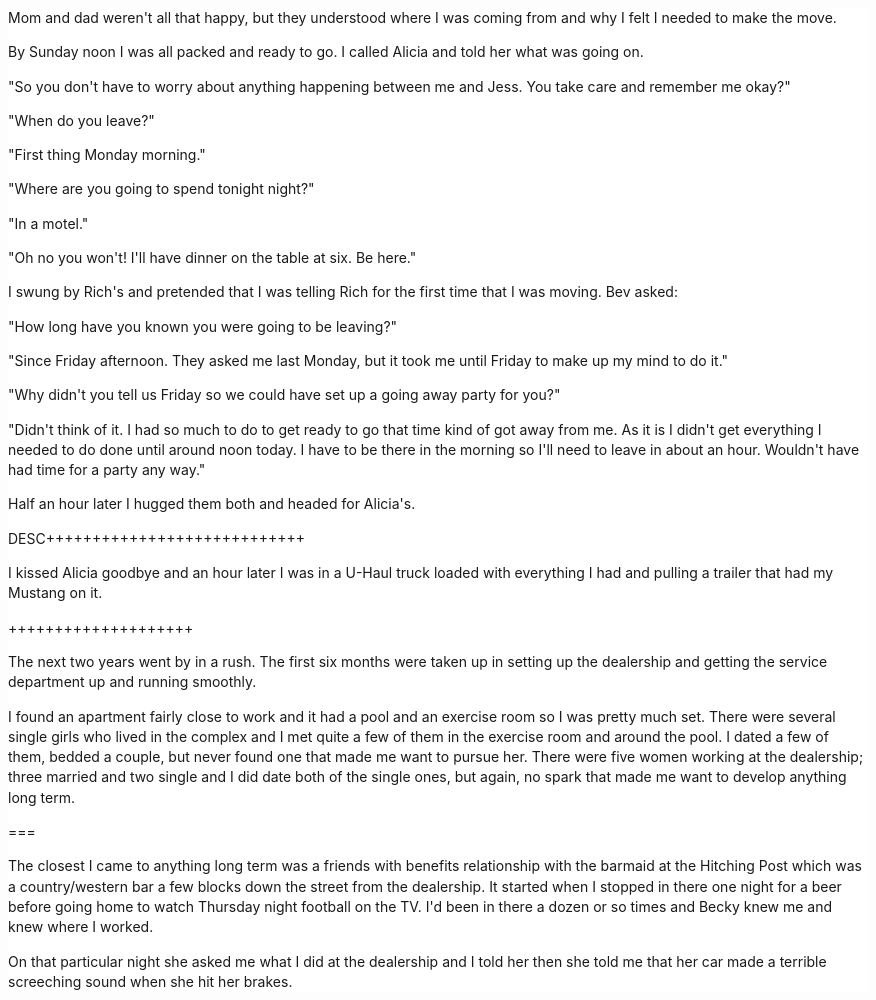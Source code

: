 Mom and dad weren't all that happy, but they understood where I was coming from and why I felt I needed to make the move. 

By Sunday noon I was all packed and ready to go. I called Alicia and told her what was going on. 

"So you don't have to worry about anything happening between me and Jess. You take care and remember me okay?" 

"When do you leave?" 

"First thing Monday morning." 

"Where are you going to spend tonight night?" 

"In a motel." 

"Oh no you won't! I'll have dinner on the table at six. Be here." 

I swung by Rich's and pretended that I was telling Rich for the first time that I was moving. Bev asked: 

"How long have you known you were going to be leaving?" 

"Since Friday afternoon. They asked me last Monday, but it took me until Friday to make up my mind to do it." 

"Why didn't you tell us Friday so we could have set up a going away party for you?" 

"Didn't think of it. I had so much to do to get ready to go that time kind of got away from me. As it is I didn't get everything I needed to do done until around noon today. I have to be there in the morning so I'll need to leave in about an hour. Wouldn't have had time for a party any way." 

Half an hour later I hugged them both and headed for Alicia's. 

DESC++++++++++++++++++++++++++++ 

I kissed Alicia goodbye and an hour later I was in a U-Haul truck loaded with everything I had and pulling a trailer that had my Mustang on it. 

++++++++++++++++++++ 

The next two years went by in a rush. The first six months were taken up in setting up the dealership and getting the service department up and running smoothly. 

I found an apartment fairly close to work and it had a pool and an exercise room so I was pretty much set. There were several single girls who lived in the complex and I met quite a few of them in the exercise room and around the pool. I dated a few of them, bedded a couple, but never found one that made me want to pursue her. There were five women working at the dealership; three married and two single and I did date both of the single ones, but again, no spark that made me want to develop anything long term.  

===

The closest I came to anything long term was a friends with benefits relationship with the barmaid at the Hitching Post which was a country/western bar a few blocks down the street from the dealership. It started when I stopped in there one night for a beer before going home to watch Thursday night football on the TV. I'd been in there a dozen or so times and Becky knew me and knew where I worked. 

On that particular night she asked me what I did at the dealership and I told her then she told me that her car made a terrible screeching sound when she hit her brakes. 
